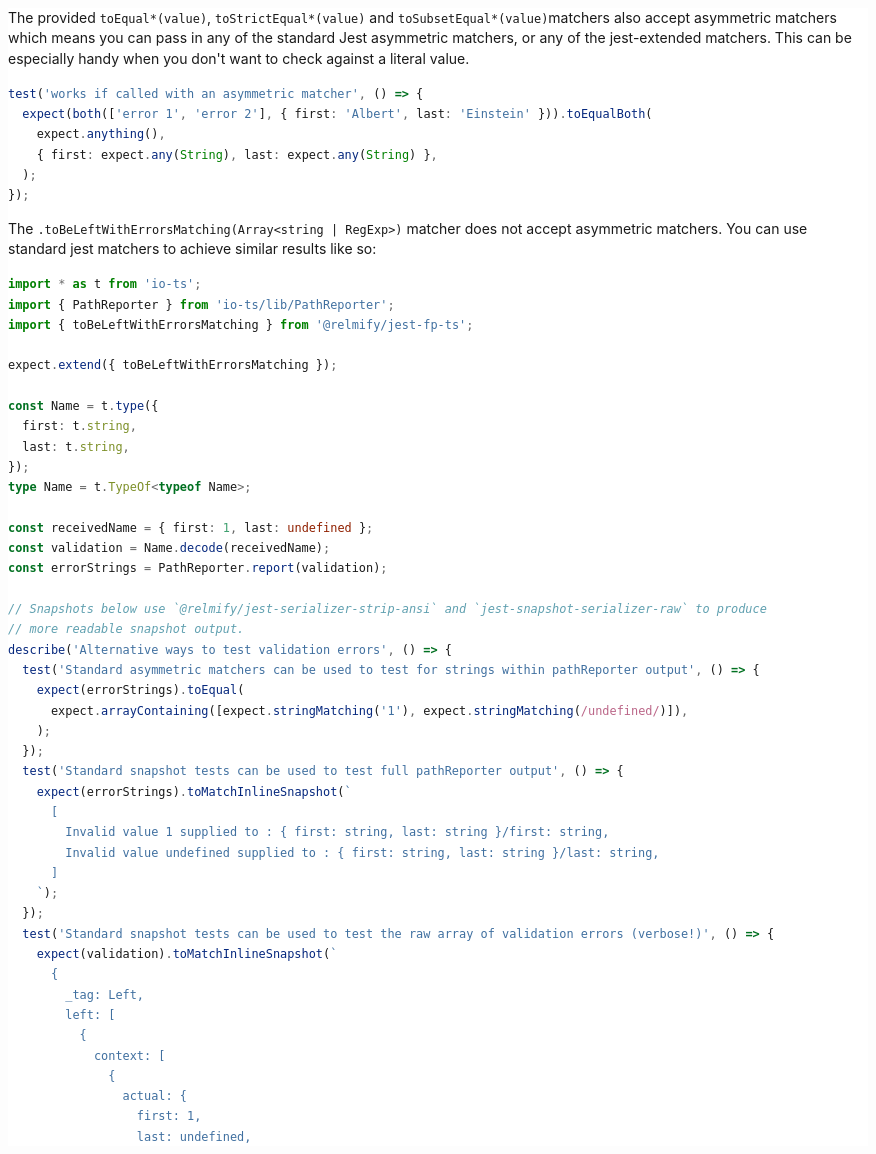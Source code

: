 The provided `toEqual*(value)`, `toStrictEqual*(value)` and `toSubsetEqual*(value)`matchers also
accept asymmetric matchers which means you can pass in any of the standard Jest asymmetric matchers,
or any of the jest-extended matchers. This can be especially handy when you don't want to check
against a literal value.

```ts
test('works if called with an asymmetric matcher', () => {
  expect(both(['error 1', 'error 2'], { first: 'Albert', last: 'Einstein' })).toEqualBoth(
    expect.anything(),
    { first: expect.any(String), last: expect.any(String) },
  );
});
```

The `.toBeLeftWithErrorsMatching(Array<string | RegExp>)` matcher does not accept asymmetric
matchers. You can use standard jest matchers to achieve similar results like so:

```ts
import * as t from 'io-ts';
import { PathReporter } from 'io-ts/lib/PathReporter';
import { toBeLeftWithErrorsMatching } from '@relmify/jest-fp-ts';

expect.extend({ toBeLeftWithErrorsMatching });

const Name = t.type({
  first: t.string,
  last: t.string,
});
type Name = t.TypeOf<typeof Name>;

const receivedName = { first: 1, last: undefined };
const validation = Name.decode(receivedName);
const errorStrings = PathReporter.report(validation);

// Snapshots below use `@relmify/jest-serializer-strip-ansi` and `jest-snapshot-serializer-raw` to produce
// more readable snapshot output.
describe('Alternative ways to test validation errors', () => {
  test('Standard asymmetric matchers can be used to test for strings within pathReporter output', () => {
    expect(errorStrings).toEqual(
      expect.arrayContaining([expect.stringMatching('1'), expect.stringMatching(/undefined/)]),
    );
  });
  test('Standard snapshot tests can be used to test full pathReporter output', () => {
    expect(errorStrings).toMatchInlineSnapshot(`
      [
        Invalid value 1 supplied to : { first: string, last: string }/first: string,
        Invalid value undefined supplied to : { first: string, last: string }/last: string,
      ]
    `);
  });
  test('Standard snapshot tests can be used to test the raw array of validation errors (verbose!)', () => {
    expect(validation).toMatchInlineSnapshot(`
      {
        _tag: Left,
        left: [
          {
            context: [
              {
                actual: {
                  first: 1,
                  last: undefined,
```